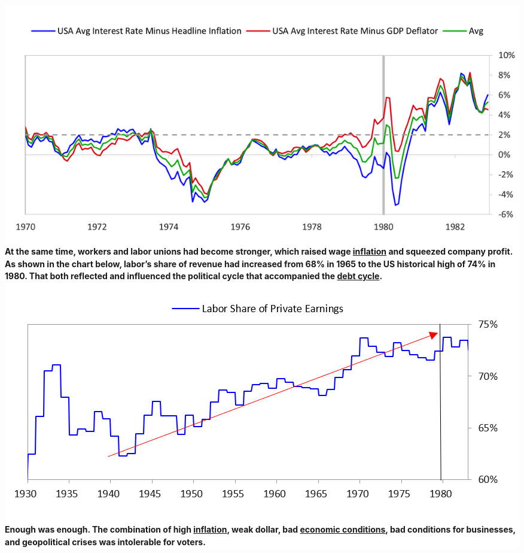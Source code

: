 ![](Attachments/1738242938883.png)

**At the same time, workers and labor unions had become stronger, which raised wage [inflation](../Principles%20For%20Navigating%20Big%20Debt%20Cycles/Part%20II%20Detailed%20Case%20Studies/German%20Debt%20Crisis%20andHyperinflation%20(1918–1924)/War%20Economies%20and%20Hyperinflation.md) and squeezed company profit. As shown in the chart below, labor’s share of revenue had increased from 68% in 1965 to the US historical high of 74% in 1980. That both reflected and influenced the political cycle that accompanied the [debt cycle](../Chapters/US%20Debt%20Crisis%20and%20Adjustment%201928-1937.md).**

![](Attachments/1738243045735.png)

**Enough was enough. The combination of high [inflation](../Principles%20For%20Navigating%20Big%20Debt%20Cycles/Part%20II%20Detailed%20Case%20Studies/German%20Debt%20Crisis%20andHyperinflation%20(1918–1924)/War%20Economies%20and%20Hyperinflation.md), weak dollar, bad [economic conditions](../Chapters/US%20Debt%20Crisis%20and%20Adjustment%20(2007–2011).md), bad conditions for businesses, and geopolitical crises was intolerable for voters.**
